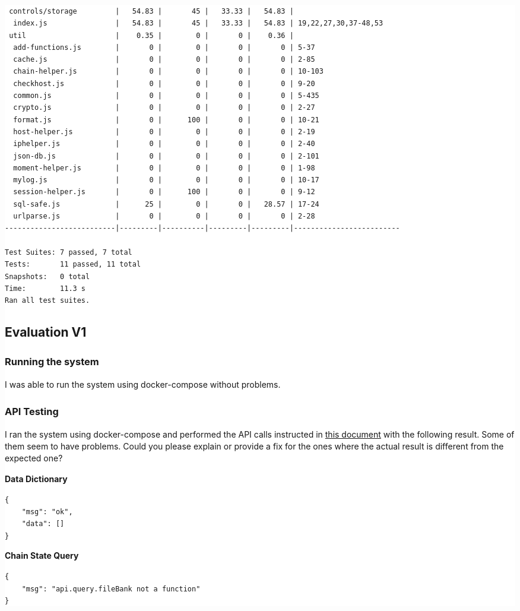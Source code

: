 ```
 controls/storage         |   54.83 |       45 |   33.33 |   54.83 |
  index.js                |   54.83 |       45 |   33.33 |   54.83 | 19,22,27,30,37-48,53
 util                     |    0.35 |        0 |       0 |    0.36 |
  add-functions.js        |       0 |        0 |       0 |       0 | 5-37
  cache.js                |       0 |        0 |       0 |       0 | 2-85
  chain-helper.js         |       0 |        0 |       0 |       0 | 10-103
  checkhost.js            |       0 |        0 |       0 |       0 | 9-20
  common.js               |       0 |        0 |       0 |       0 | 5-435
  crypto.js               |       0 |        0 |       0 |       0 | 2-27
  format.js               |       0 |      100 |       0 |       0 | 10-21
  host-helper.js          |       0 |        0 |       0 |       0 | 2-19
  iphelper.js             |       0 |        0 |       0 |       0 | 2-40
  json-db.js              |       0 |        0 |       0 |       0 | 2-101
  moment-helper.js        |       0 |        0 |       0 |       0 | 1-98
  mylog.js                |       0 |        0 |       0 |       0 | 10-17
  session-helper.js       |       0 |      100 |       0 |       0 | 9-12
  sql-safe.js             |      25 |        0 |       0 |   28.57 | 17-24
  urlparse.js             |       0 |        0 |       0 |       0 | 2-28
--------------------------|---------|----------|---------|---------|-------------------------

Test Suites: 7 passed, 7 total
Tests:       11 passed, 11 total
Snapshots:   0 total
Time:        11.3 s
Ran all test suites.
```

## Evaluation V1

### Running the system

I was able to run the system using docker-compose without problems.

### API Testing

I ran the system using docker-compose and performed the API calls instructed in [this document](https://github.com/CESSProject/substats/blob/master/documents/api-docs.md) with the following result. Some of them seem to have problems. Could you please explain or provide a fix for the ones where the actual result is different from the expected one?

**Data Dictionary**

```
{
	"msg": "ok",
	"data": []
}
```

**Chain State Query**

```
{
	"msg": "api.query.fileBank not a function"
}
```
